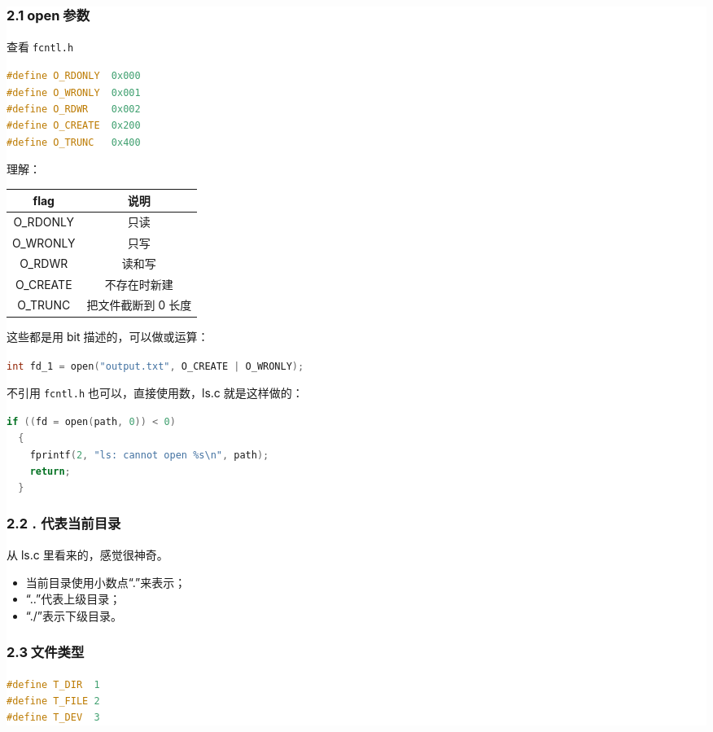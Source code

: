 ### 2.1 open 参数

查看 `fcntl.h`

```c
#define O_RDONLY  0x000
#define O_WRONLY  0x001
#define O_RDWR    0x002
#define O_CREATE  0x200
#define O_TRUNC   0x400
```

理解：

|   flag   |        说明         |
| :------: | :-----------------: |
| O_RDONLY |        只读         |
| O_WRONLY |        只写         |
|  O_RDWR  |       读和写        |
| O_CREATE |    不存在时新建     |
| O_TRUNC  | 把文件截断到 0 长度 |

这些都是用 bit 描述的，可以做或运算：

```c
int fd_1 = open("output.txt", O_CREATE | O_WRONLY);
```

不引用 `fcntl.h` 也可以，直接使用数，ls.c 就是这样做的：

```c
if ((fd = open(path, 0)) < 0)
  {
    fprintf(2, "ls: cannot open %s\n", path);
    return;
  }
```

### 2.2 `.` 代表当前目录

从 ls.c 里看来的，感觉很神奇。

- 当前目录使用小数点“.”来表示；
- “..”代表上级目录；
- “./”表示下级目录。

### 2.3 文件类型

```c
#define T_DIR  1
#define T_FILE 2
#define T_DEV  3
```
